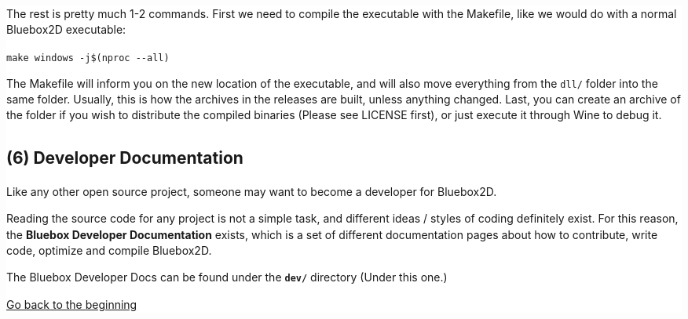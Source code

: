 The rest is pretty much 1-2 commands. First we need to compile the executable with the Makefile, like we would do with a normal Bluebox2D executable:

```
make windows -j$(nproc --all)
```

The Makefile will inform you on the new location of the executable, and will also move everything from the `dll/` folder into the same folder. Usually, this is how the archives in the releases are built, unless anything changed.
Last, you can create an archive of the folder if you wish to distribute the compiled binaries (Please see LICENSE first), or just execute it through Wine to debug it.

## (6) Developer Documentation

Like any other open source project, someone may want to become a developer for Bluebox2D.

Reading the source code for any project is not a simple task, and different ideas / styles of coding definitely exist. For this reason, the **Bluebox Developer Documentation** exists, which is a set of different documentation pages about how to contribute, write code, optimize and compile Bluebox2D. 

The Bluebox Developer Docs can be found under the **`dev/`** directory (Under this one.)

[Go back to the beginning](#documentation-of-bluebox2d)